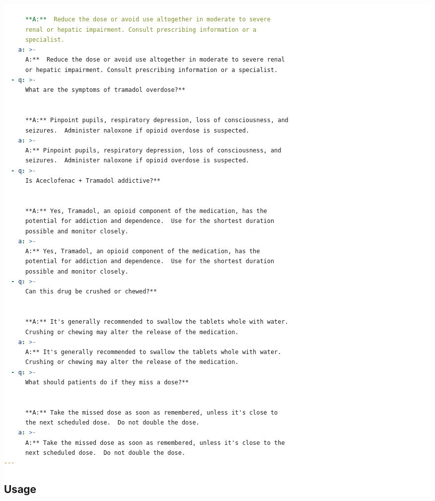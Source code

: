 ```yaml

      **A:**  Reduce the dose or avoid use altogether in moderate to severe
      renal or hepatic impairment. Consult prescribing information or a
      specialist.
    a: >-
      A:**  Reduce the dose or avoid use altogether in moderate to severe renal
      or hepatic impairment. Consult prescribing information or a specialist.
  - q: >-
      What are the symptoms of tramadol overdose?**


      **A:** Pinpoint pupils, respiratory depression, loss of consciousness, and
      seizures.  Administer naloxone if opioid overdose is suspected.
    a: >-
      A:** Pinpoint pupils, respiratory depression, loss of consciousness, and
      seizures.  Administer naloxone if opioid overdose is suspected.
  - q: >-
      Is Aceclofenac + Tramadol addictive?**


      **A:** Yes, Tramadol, an opioid component of the medication, has the
      potential for addiction and dependence.  Use for the shortest duration
      possible and monitor closely.
    a: >-
      A:** Yes, Tramadol, an opioid component of the medication, has the
      potential for addiction and dependence.  Use for the shortest duration
      possible and monitor closely.
  - q: >-
      Can this drug be crushed or chewed?**


      **A:** It's generally recommended to swallow the tablets whole with water.
      Crushing or chewing may alter the release of the medication.
    a: >-
      A:** It's generally recommended to swallow the tablets whole with water.
      Crushing or chewing may alter the release of the medication.
  - q: >-
      What should patients do if they miss a dose?**


      **A:** Take the missed dose as soon as remembered, unless it's close to
      the next scheduled dose.  Do not double the dose.
    a: >-
      A:** Take the missed dose as soon as remembered, unless it's close to the
      next scheduled dose.  Do not double the dose.
---
```

## **Usage**

